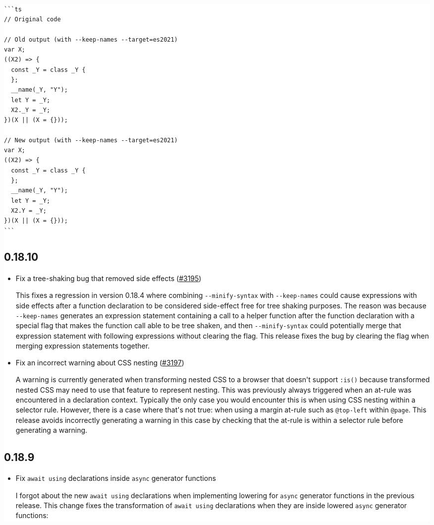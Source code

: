     ```ts
    // Original code

    // Old output (with --keep-names --target=es2021)
    var X;
    ((X2) => {
      const _Y = class _Y {
      };
      __name(_Y, "Y");
      let Y = _Y;
      X2._Y = _Y;
    })(X || (X = {}));

    // New output (with --keep-names --target=es2021)
    var X;
    ((X2) => {
      const _Y = class _Y {
      };
      __name(_Y, "Y");
      let Y = _Y;
      X2.Y = _Y;
    })(X || (X = {}));
    ```

## 0.18.10

* Fix a tree-shaking bug that removed side effects ([#3195](https://github.com/evanw/esbuild/issues/3195))

    This fixes a regression in version 0.18.4 where combining `--minify-syntax` with `--keep-names` could cause expressions with side effects after a function declaration to be considered side-effect free for tree shaking purposes. The reason was because `--keep-names` generates an expression statement containing a call to a helper function after the function declaration with a special flag that makes the function call able to be tree shaken, and then `--minify-syntax` could potentially merge that expression statement with following expressions without clearing the flag. This release fixes the bug by clearing the flag when merging expression statements together.

* Fix an incorrect warning about CSS nesting ([#3197](https://github.com/evanw/esbuild/issues/3197))

    A warning is currently generated when transforming nested CSS to a browser that doesn't support `:is()` because transformed nested CSS may need to use that feature to represent nesting. This was previously always triggered when an at-rule was encountered in a declaration context. Typically the only case you would encounter this is when using CSS nesting within a selector rule. However, there is a case where that's not true: when using a margin at-rule such as `@top-left` within `@page`. This release avoids incorrectly generating a warning in this case by checking that the at-rule is within a selector rule before generating a warning.

## 0.18.9

* Fix `await using` declarations inside `async` generator functions

    I forgot about the new `await using` declarations when implementing lowering for `async` generator functions in the previous release. This change fixes the transformation of `await using` declarations when they are inside lowered `async` generator functions:

